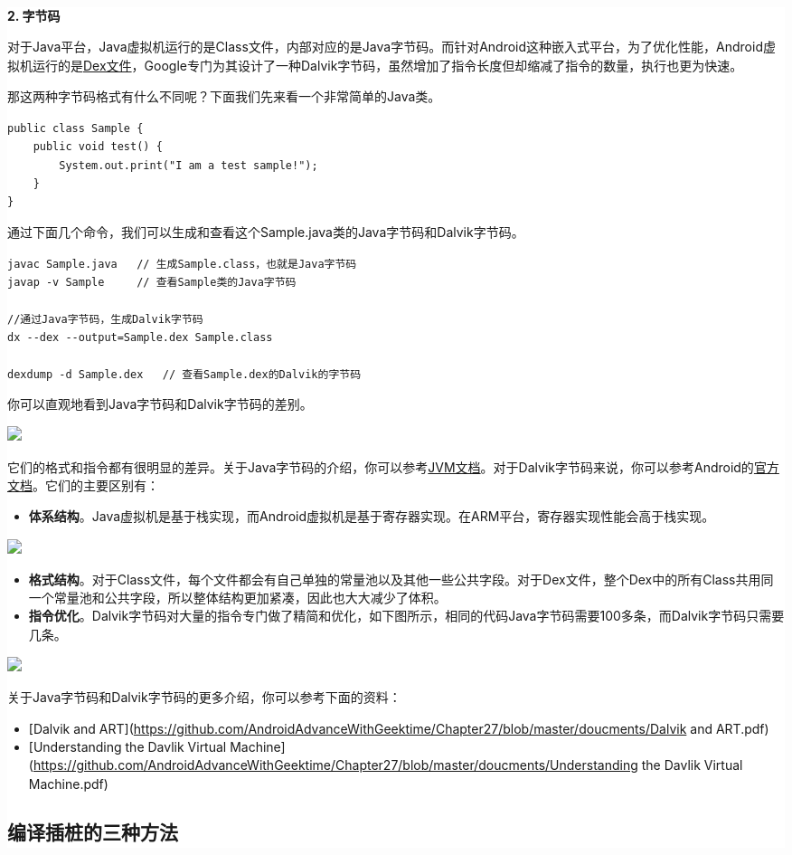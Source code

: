 **2. 字节码**

对于Java平台，Java虚拟机运行的是Class文件，内部对应的是Java字节码。而针对Android这种嵌入式平台，为了优化性能，Android虚拟机运行的是[Dex文件](https://source.android.com/devices/tech/dalvik/dex-format)，Google专门为其设计了一种Dalvik字节码，虽然增加了指令长度但却缩减了指令的数量，执行也更为快速。

那这两种字节码格式有什么不同呢？下面我们先来看一个非常简单的Java类。

```
public class Sample {
    public void test() {
        System.out.print("I am a test sample!");
    }
}

```

通过下面几个命令，我们可以生成和查看这个Sample.java类的Java字节码和Dalvik字节码。

```
javac Sample.java   // 生成Sample.class，也就是Java字节码
javap -v Sample     // 查看Sample类的Java字节码

//通过Java字节码，生成Dalvik字节码
dx --dex --output=Sample.dex Sample.class   

dexdump -d Sample.dex   // 查看Sample.dex的Dalvik的字节码

```

你可以直观地看到Java字节码和Dalvik字节码的差别。

![](assets/b06131f5f98243a58401845f5b25d105.jpg)

它们的格式和指令都有很明显的差异。关于Java字节码的介绍，你可以参考[JVM文档](https://docs.oracle.com/javase/specs/jvms/se11/html/index.html)。对于Dalvik字节码来说，你可以参考Android的[官方文档](https://source.android.com/devices/tech/dalvik/dalvik-bytecode)。它们的主要区别有：

* **体系结构**。Java虚拟机是基于栈实现，而Android虚拟机是基于寄存器实现。在ARM平台，寄存器实现性能会高于栈实现。

![](assets/344c831557d84f6d8c94205bd81f7127.jpg)

* **格式结构**。对于Class文件，每个文件都会有自己单独的常量池以及其他一些公共字段。对于Dex文件，整个Dex中的所有Class共用同一个常量池和公共字段，所以整体结构更加紧凑，因此也大大减少了体积。
* **指令优化**。Dalvik字节码对大量的指令专门做了精简和优化，如下图所示，相同的代码Java字节码需要100多条，而Dalvik字节码只需要几条。

![](assets/873e5d6157124541b27d05b78f4f846b.jpg)

关于Java字节码和Dalvik字节码的更多介绍，你可以参考下面的资料：

* [Dalvik and ART](https://github.com/AndroidAdvanceWithGeektime/Chapter27/blob/master/doucments/Dalvik and ART.pdf)
* [Understanding the Davlik Virtual Machine](https://github.com/AndroidAdvanceWithGeektime/Chapter27/blob/master/doucments/Understanding the Davlik Virtual Machine.pdf)

## 编译插桩的三种方法
